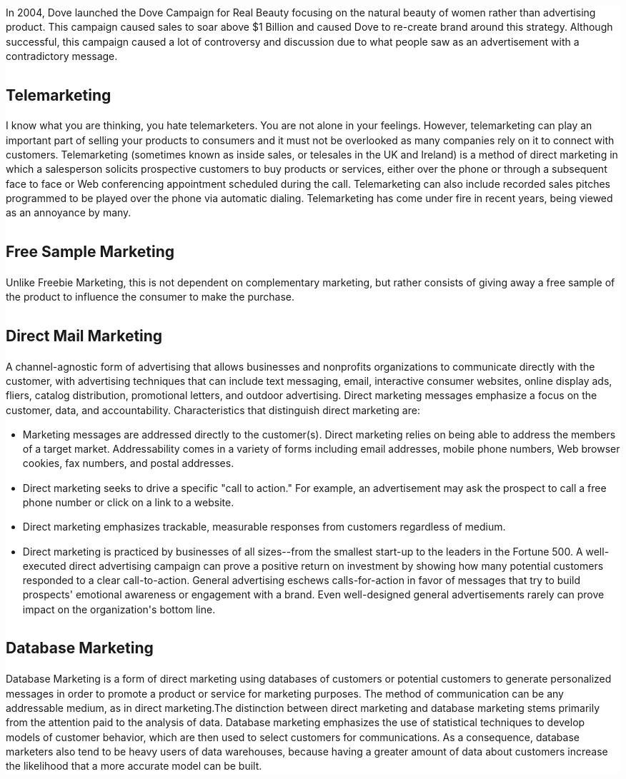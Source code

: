In 2004, Dove launched the Dove Campaign for Real Beauty focusing on the natural beauty of women rather than advertising  product. This campaign caused  sales to soar above $1 Billion and caused Dove to re-create  brand around this strategy. Although successful, this campaign caused a lot of controversy and discussion due to what people saw as an advertisement with a contradictory message.

## Telemarketing

I know what you are thinking, you hate telemarketers. You are not alone in your feelings. However, telemarketing can play an important part of selling your products to consumers and it must not be overlooked as many companies rely on it to connect with customers. Telemarketing (sometimes known as inside sales, or telesales in the UK and Ireland) is a method of direct marketing in which a salesperson solicits prospective customers to buy products or services, either over the phone or through a subsequent face to face or Web conferencing appointment scheduled during the call. Telemarketing can also include recorded sales pitches programmed to be played over the phone via automatic dialing. Telemarketing has come under fire in recent years, being viewed as an annoyance by many.

## Free Sample Marketing

Unlike Freebie Marketing, this is not dependent on complementary marketing, but rather consists of giving away a free sample of the product to influence the consumer to make the purchase.

## Direct Mail Marketing

A channel-agnostic form of advertising that allows businesses and nonprofits organizations to communicate directly with the customer, with advertising techniques that can include text messaging, email, interactive consumer websites, online display ads, fliers, catalog distribution, promotional letters, and outdoor advertising. Direct marketing messages emphasize a focus on the customer, data, and accountability. Characteristics that distinguish direct marketing are:

- Marketing messages are addressed directly to the customer(s). Direct marketing relies on being able to address the members of a target market. Addressability comes in a variety of forms including email addresses, mobile phone numbers, Web browser cookies, fax numbers, and postal addresses.

- Direct marketing seeks to drive a specific "call to action." For example, an advertisement may ask the prospect to call a free phone number or click on a link to a website.

- Direct marketing emphasizes trackable, measurable responses from customers regardless of medium.

- Direct marketing is practiced by businesses of all sizes--from the smallest start-up to the leaders in the Fortune 500\. A well-executed direct advertising campaign can prove a positive return on investment by showing how many potential customers responded to a clear call-to-action. General advertising eschews calls-for-action in favor of messages that try to build prospects' emotional awareness or engagement with a brand. Even well-designed general advertisements rarely can prove  impact on the organization's bottom line.

## Database Marketing

Database Marketing is a form of direct marketing using databases of customers or potential customers to generate personalized messages in order to promote a product or service for marketing purposes. The method of communication can be any addressable medium, as in direct marketing.The distinction between direct marketing and database marketing stems primarily from the attention paid to the analysis of data. Database marketing emphasizes the use of statistical techniques to develop models of customer behavior, which are then used to select customers for communications. As a consequence, database marketers also tend to be heavy users of data warehouses, because having a greater amount of data about customers increase the likelihood that a more accurate model can be built.
